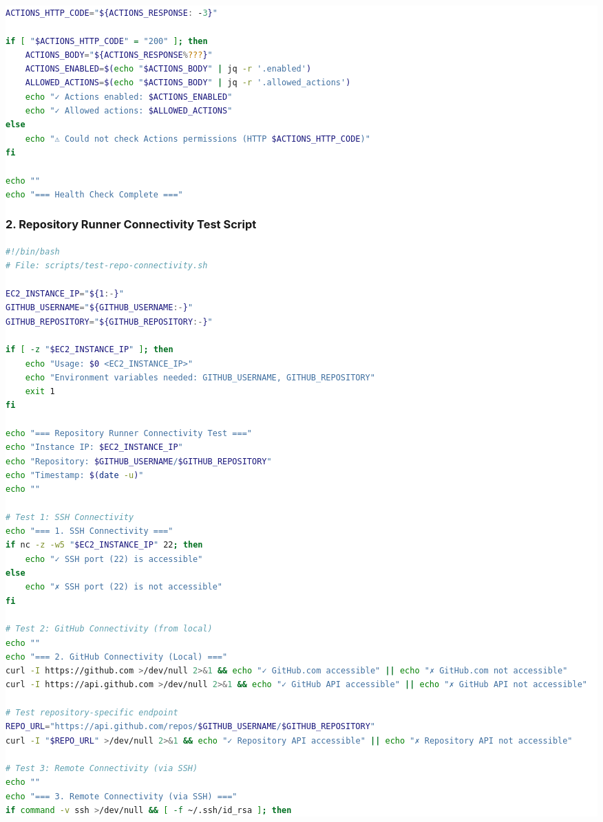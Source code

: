```bash
ACTIONS_HTTP_CODE="${ACTIONS_RESPONSE: -3}"

if [ "$ACTIONS_HTTP_CODE" = "200" ]; then
    ACTIONS_BODY="${ACTIONS_RESPONSE%???}"
    ACTIONS_ENABLED=$(echo "$ACTIONS_BODY" | jq -r '.enabled')
    ALLOWED_ACTIONS=$(echo "$ACTIONS_BODY" | jq -r '.allowed_actions')
    echo "✓ Actions enabled: $ACTIONS_ENABLED"
    echo "✓ Allowed actions: $ALLOWED_ACTIONS"
else
    echo "⚠ Could not check Actions permissions (HTTP $ACTIONS_HTTP_CODE)"
fi

echo ""
echo "=== Health Check Complete ==="
```

### 2. Repository Runner Connectivity Test Script

```bash
#!/bin/bash
# File: scripts/test-repo-connectivity.sh

EC2_INSTANCE_IP="${1:-}"
GITHUB_USERNAME="${GITHUB_USERNAME:-}"
GITHUB_REPOSITORY="${GITHUB_REPOSITORY:-}"

if [ -z "$EC2_INSTANCE_IP" ]; then
    echo "Usage: $0 <EC2_INSTANCE_IP>"
    echo "Environment variables needed: GITHUB_USERNAME, GITHUB_REPOSITORY"
    exit 1
fi

echo "=== Repository Runner Connectivity Test ==="
echo "Instance IP: $EC2_INSTANCE_IP"
echo "Repository: $GITHUB_USERNAME/$GITHUB_REPOSITORY"
echo "Timestamp: $(date -u)"
echo ""

# Test 1: SSH Connectivity
echo "=== 1. SSH Connectivity ==="
if nc -z -w5 "$EC2_INSTANCE_IP" 22; then
    echo "✓ SSH port (22) is accessible"
else
    echo "✗ SSH port (22) is not accessible"
fi

# Test 2: GitHub Connectivity (from local)
echo ""
echo "=== 2. GitHub Connectivity (Local) ==="
curl -I https://github.com >/dev/null 2>&1 && echo "✓ GitHub.com accessible" || echo "✗ GitHub.com not accessible"
curl -I https://api.github.com >/dev/null 2>&1 && echo "✓ GitHub API accessible" || echo "✗ GitHub API not accessible"

# Test repository-specific endpoint
REPO_URL="https://api.github.com/repos/$GITHUB_USERNAME/$GITHUB_REPOSITORY"
curl -I "$REPO_URL" >/dev/null 2>&1 && echo "✓ Repository API accessible" || echo "✗ Repository API not accessible"

# Test 3: Remote Connectivity (via SSH)
echo ""
echo "=== 3. Remote Connectivity (via SSH) ==="
if command -v ssh >/dev/null && [ -f ~/.ssh/id_rsa ]; then
```